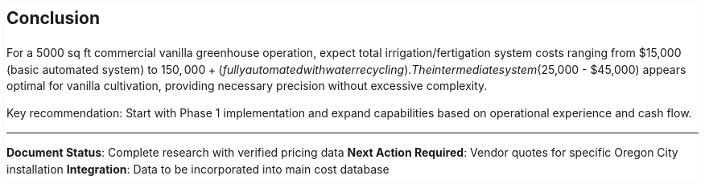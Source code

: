 ## Conclusion

For a 5000 sq ft commercial vanilla greenhouse operation, expect total irrigation/fertigation system costs ranging from $15,000 (basic automated system) to $150,000+ (fully automated with water recycling). The intermediate system ($25,000 - $45,000) appears optimal for vanilla cultivation, providing necessary precision without excessive complexity.

Key recommendation: Start with Phase 1 implementation and expand capabilities based on operational experience and cash flow.

---
**Document Status**: Complete research with verified pricing data
**Next Action Required**: Vendor quotes for specific Oregon City installation
**Integration**: Data to be incorporated into main cost database